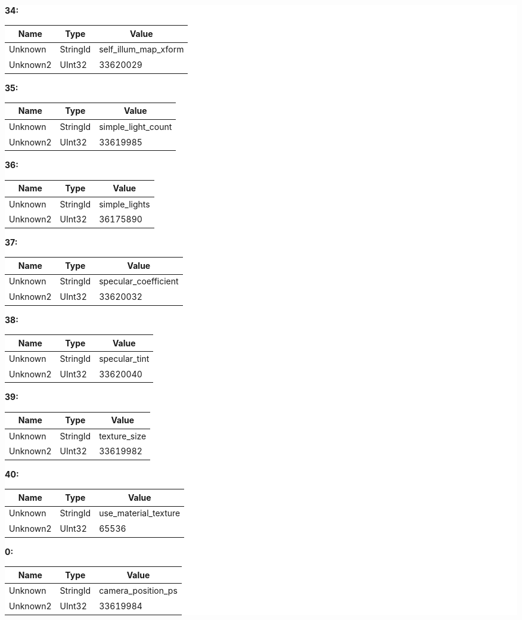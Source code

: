 
**34:**

Name	| Type	| Value
---	|---	|---	|
Unknown	|StringId	|self_illum_map_xform
Unknown2	|UInt32	|33620029


**35:**

Name	| Type	| Value
---	|---	|---	|
Unknown	|StringId	|simple_light_count
Unknown2	|UInt32	|33619985


**36:**

Name	| Type	| Value
---	|---	|---	|
Unknown	|StringId	|simple_lights
Unknown2	|UInt32	|36175890


**37:**

Name	| Type	| Value
---	|---	|---	|
Unknown	|StringId	|specular_coefficient
Unknown2	|UInt32	|33620032


**38:**

Name	| Type	| Value
---	|---	|---	|
Unknown	|StringId	|specular_tint
Unknown2	|UInt32	|33620040


**39:**

Name	| Type	| Value
---	|---	|---	|
Unknown	|StringId	|texture_size
Unknown2	|UInt32	|33619982


**40:**

Name	| Type	| Value
---	|---	|---	|
Unknown	|StringId	|use_material_texture
Unknown2	|UInt32	|65536


**0:**

Name	| Type	| Value
---	|---	|---	|
Unknown	|StringId	|camera_position_ps
Unknown2	|UInt32	|33619984
